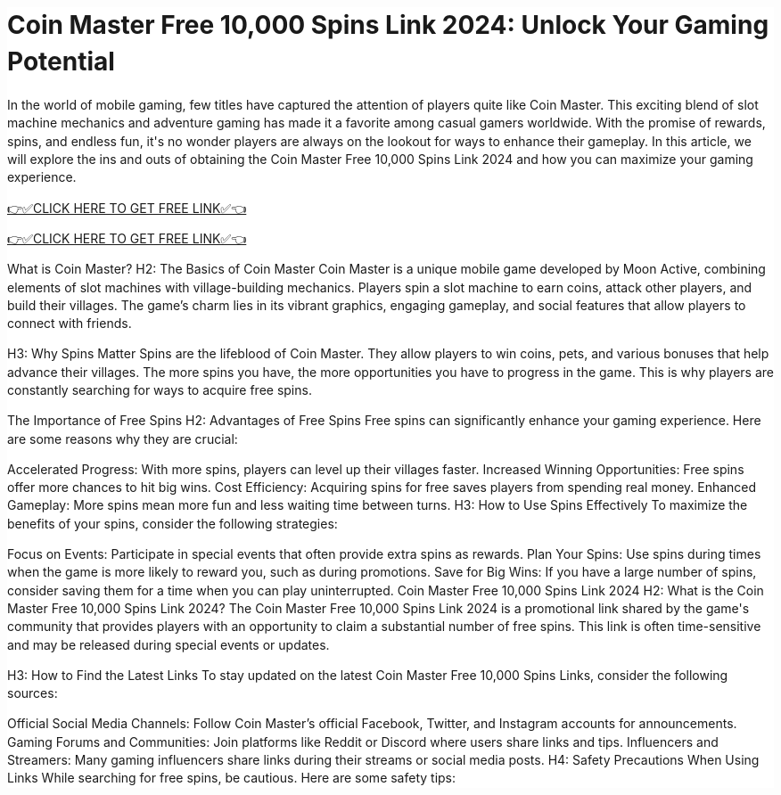 # Coin Master Free 10,000 Spins Link 2024: Unlock Your Gaming Potential
In the world of mobile gaming, few titles have captured the attention of players quite like Coin Master. This exciting blend of slot machine mechanics and adventure gaming has made it a favorite among casual gamers worldwide. With the promise of rewards, spins, and endless fun, it's no wonder players are always on the lookout for ways to enhance their gameplay. In this article, we will explore the ins and outs of obtaining the Coin Master Free 10,000 Spins Link 2024 and how you can maximize your gaming experience.

[👉✅CLICK HERE TO GET FREE LINK✅👈](https://freesingup.online/CoinMasterSpin)

[👉✅CLICK HERE TO GET FREE LINK✅👈](https://freesingup.online/CoinMasterSpin)

What is Coin Master?
H2: The Basics of Coin Master
Coin Master is a unique mobile game developed by Moon Active, combining elements of slot machines with village-building mechanics. Players spin a slot machine to earn coins, attack other players, and build their villages. The game’s charm lies in its vibrant graphics, engaging gameplay, and social features that allow players to connect with friends.

H3: Why Spins Matter
Spins are the lifeblood of Coin Master. They allow players to win coins, pets, and various bonuses that help advance their villages. The more spins you have, the more opportunities you have to progress in the game. This is why players are constantly searching for ways to acquire free spins.

The Importance of Free Spins
H2: Advantages of Free Spins
Free spins can significantly enhance your gaming experience. Here are some reasons why they are crucial:

Accelerated Progress: With more spins, players can level up their villages faster.
Increased Winning Opportunities: Free spins offer more chances to hit big wins.
Cost Efficiency: Acquiring spins for free saves players from spending real money.
Enhanced Gameplay: More spins mean more fun and less waiting time between turns.
H3: How to Use Spins Effectively
To maximize the benefits of your spins, consider the following strategies:

Focus on Events: Participate in special events that often provide extra spins as rewards.
Plan Your Spins: Use spins during times when the game is more likely to reward you, such as during promotions.
Save for Big Wins: If you have a large number of spins, consider saving them for a time when you can play uninterrupted.
Coin Master Free 10,000 Spins Link 2024
H2: What is the Coin Master Free 10,000 Spins Link 2024?
The Coin Master Free 10,000 Spins Link 2024 is a promotional link shared by the game's community that provides players with an opportunity to claim a substantial number of free spins. This link is often time-sensitive and may be released during special events or updates.

H3: How to Find the Latest Links
To stay updated on the latest Coin Master Free 10,000 Spins Links, consider the following sources:

Official Social Media Channels: Follow Coin Master’s official Facebook, Twitter, and Instagram accounts for announcements.
Gaming Forums and Communities: Join platforms like Reddit or Discord where users share links and tips.
Influencers and Streamers: Many gaming influencers share links during their streams or social media posts.
H4: Safety Precautions When Using Links
While searching for free spins, be cautious. Here are some safety tips:

